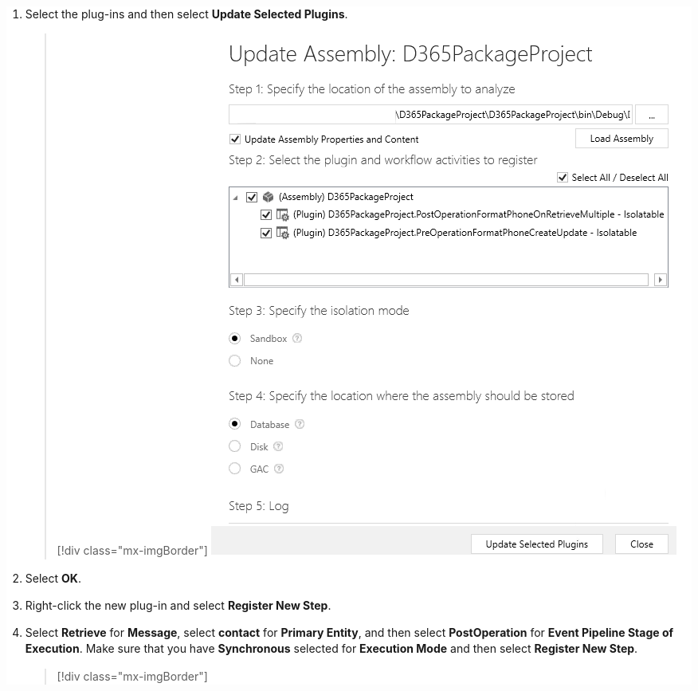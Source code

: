 1. Select the plug-ins and then select **Update Selected Plugins**.

	> [!div class="mx-imgBorder"]
	> [![Screenshot of the update selected plugins button.](../media/update-selected-plugins.png)](../media/update-selected-plugins.png#lightbox)

1. Select **OK**.

1. Right-click the new plug-in and select **Register New Step**.

1. Select **Retrieve** for **Message**, select **contact** for
    **Primary Entity**, and then select **PostOperation** for **Event Pipeline Stage of Execution**. Make sure that you have **Synchronous** selected for **Execution Mode** and then select **Register New Step**.

	> [!div class="mx-imgBorder"]